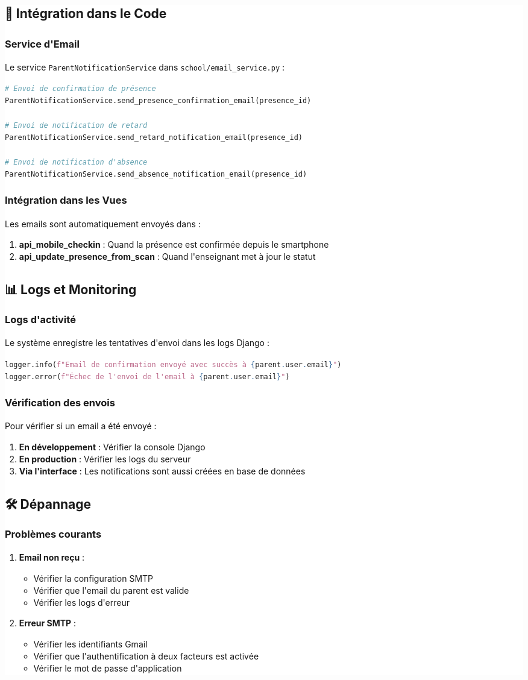 ## 🔧 Intégration dans le Code

### Service d'Email

Le service `ParentNotificationService` dans `school/email_service.py` :

```python
# Envoi de confirmation de présence
ParentNotificationService.send_presence_confirmation_email(presence_id)

# Envoi de notification de retard
ParentNotificationService.send_retard_notification_email(presence_id)

# Envoi de notification d'absence
ParentNotificationService.send_absence_notification_email(presence_id)
```

### Intégration dans les Vues

Les emails sont automatiquement envoyés dans :

1. **api_mobile_checkin** : Quand la présence est confirmée depuis le smartphone
2. **api_update_presence_from_scan** : Quand l'enseignant met à jour le statut

## 📊 Logs et Monitoring

### Logs d'activité

Le système enregistre les tentatives d'envoi dans les logs Django :

```python
logger.info(f"Email de confirmation envoyé avec succès à {parent.user.email}")
logger.error(f"Échec de l'envoi de l'email à {parent.user.email}")
```

### Vérification des envois

Pour vérifier si un email a été envoyé :

1. **En développement** : Vérifier la console Django
2. **En production** : Vérifier les logs du serveur
3. **Via l'interface** : Les notifications sont aussi créées en base de données

## 🛠️ Dépannage

### Problèmes courants

1. **Email non reçu** :
   - Vérifier la configuration SMTP
   - Vérifier que l'email du parent est valide
   - Vérifier les logs d'erreur

2. **Erreur SMTP** :
   - Vérifier les identifiants Gmail
   - Vérifier que l'authentification à deux facteurs est activée
   - Vérifier le mot de passe d'application

